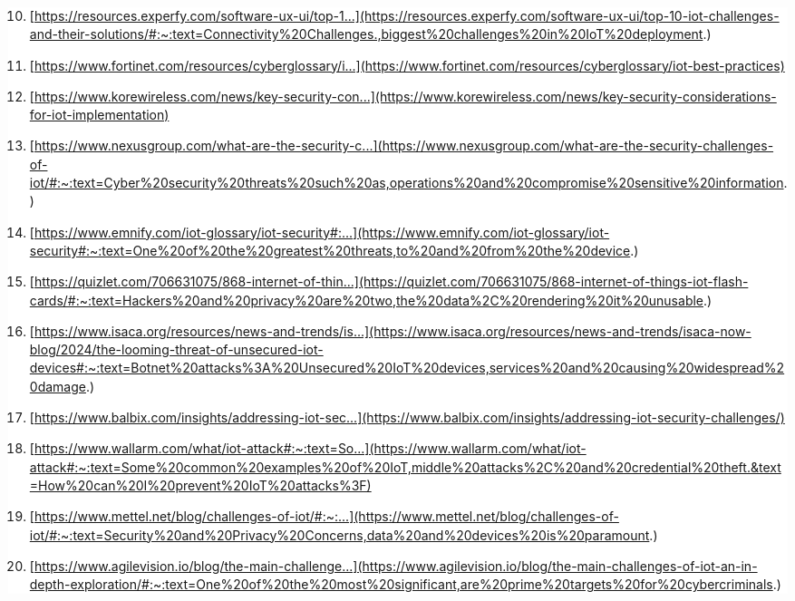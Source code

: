 10. [https://resources.experfy.com/software-ux-ui/top-1...](https://resources.experfy.com/software-ux-ui/top-10-iot-challenges-and-their-solutions/#:~:text=Connectivity%20Challenges.,biggest%20challenges%20in%20IoT%20deployment.)
    
11. [https://www.fortinet.com/resources/cyberglossary/i...](https://www.fortinet.com/resources/cyberglossary/iot-best-practices)
    
12. [https://www.korewireless.com/news/key-security-con...](https://www.korewireless.com/news/key-security-considerations-for-iot-implementation)
    
13. [https://www.nexusgroup.com/what-are-the-security-c...](https://www.nexusgroup.com/what-are-the-security-challenges-of-iot/#:~:text=Cyber%20security%20threats%20such%20as,operations%20and%20compromise%20sensitive%20information.)
    
14. [https://www.emnify.com/iot-glossary/iot-security#:...](https://www.emnify.com/iot-glossary/iot-security#:~:text=One%20of%20the%20greatest%20threats,to%20and%20from%20the%20device.)
    
15. [https://quizlet.com/706631075/868-internet-of-thin...](https://quizlet.com/706631075/868-internet-of-things-iot-flash-cards/#:~:text=Hackers%20and%20privacy%20are%20two,the%20data%2C%20rendering%20it%20unusable.)
    
16. [https://www.isaca.org/resources/news-and-trends/is...](https://www.isaca.org/resources/news-and-trends/isaca-now-blog/2024/the-looming-threat-of-unsecured-iot-devices#:~:text=Botnet%20attacks%3A%20Unsecured%20IoT%20devices,services%20and%20causing%20widespread%20damage.)
    
17. [https://www.balbix.com/insights/addressing-iot-sec...](https://www.balbix.com/insights/addressing-iot-security-challenges/)
    
18. [https://www.wallarm.com/what/iot-attack#:~:text=So...](https://www.wallarm.com/what/iot-attack#:~:text=Some%20common%20examples%20of%20IoT,middle%20attacks%2C%20and%20credential%20theft.&text=How%20can%20I%20prevent%20IoT%20attacks%3F)
    
19. [https://www.mettel.net/blog/challenges-of-iot/#:~:...](https://www.mettel.net/blog/challenges-of-iot/#:~:text=Security%20and%20Privacy%20Concerns,data%20and%20devices%20is%20paramount.)
    
20. [https://www.agilevision.io/blog/the-main-challenge...](https://www.agilevision.io/blog/the-main-challenges-of-iot-an-in-depth-exploration/#:~:text=One%20of%20the%20most%20significant,are%20prime%20targets%20for%20cybercriminals.)